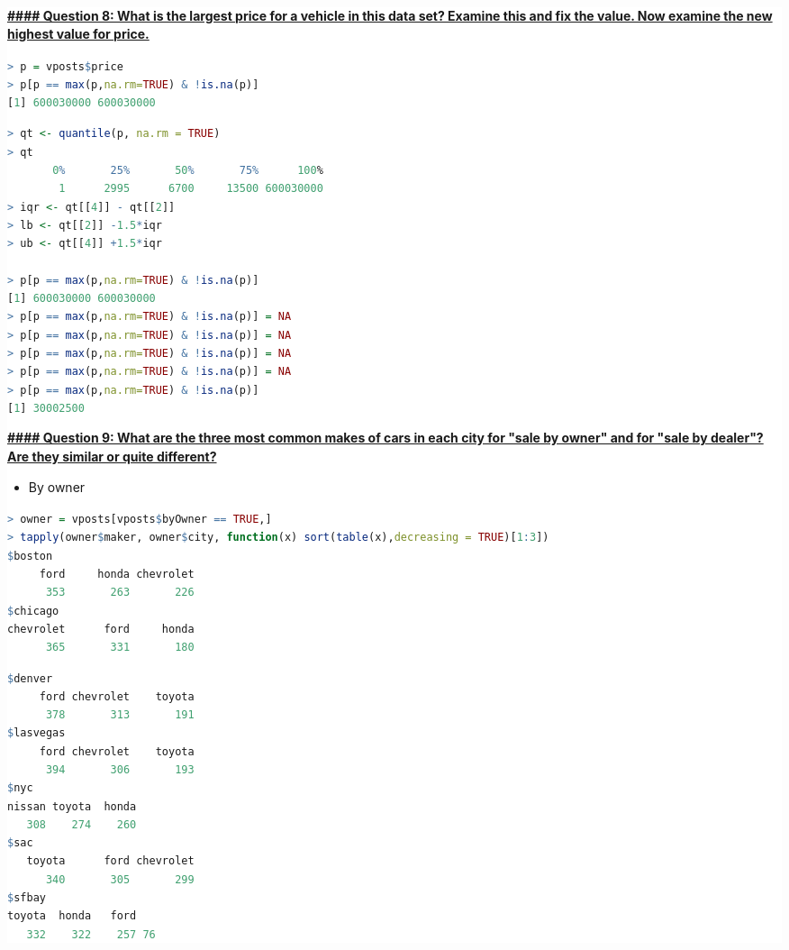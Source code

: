 **<u>#### Question 8: What is the largest price for a vehicle in this data set? Examine this and fix the value. Now examine the new highest value for price.</u>**

~~~r
> p = vposts$price
> p[p == max(p,na.rm=TRUE) & !is.na(p)]
[1] 600030000 600030000
~~~

~~~r
> qt <- quantile(p, na.rm = TRUE)
> qt
       0%       25%       50%       75%      100% 
        1      2995      6700     13500 600030000 
> iqr <- qt[[4]] - qt[[2]]
> lb <- qt[[2]] -1.5*iqr
> ub <- qt[[4]] +1.5*iqr

> p[p == max(p,na.rm=TRUE) & !is.na(p)]
[1] 600030000 600030000
> p[p == max(p,na.rm=TRUE) & !is.na(p)] = NA
> p[p == max(p,na.rm=TRUE) & !is.na(p)] = NA
> p[p == max(p,na.rm=TRUE) & !is.na(p)] = NA
> p[p == max(p,na.rm=TRUE) & !is.na(p)] = NA
> p[p == max(p,na.rm=TRUE) & !is.na(p)]
[1] 30002500
~~~

**<u>#### Question 9: What are the three most common makes of cars in each city for "sale by owner" and for "sale by dealer"? Are they similar or quite different?</u>**

* By owner

~~~r
> owner = vposts[vposts$byOwner == TRUE,]
> tapply(owner$maker, owner$city, function(x) sort(table(x),decreasing = TRUE)[1:3])
$boston
     ford     honda chevrolet 
      353       263       226 
$chicago
chevrolet      ford     honda 
      365       331       180 
~~~
~~~r
$denver
     ford chevrolet    toyota 
      378       313       191 
$lasvegas
     ford chevrolet    toyota 
      394       306       193 
$nyc
nissan toyota  honda 
   308    274    260 
$sac
   toyota      ford chevrolet 
      340       305       299 
$sfbay
toyota  honda   ford 
   332    322    257 76 
~~~
